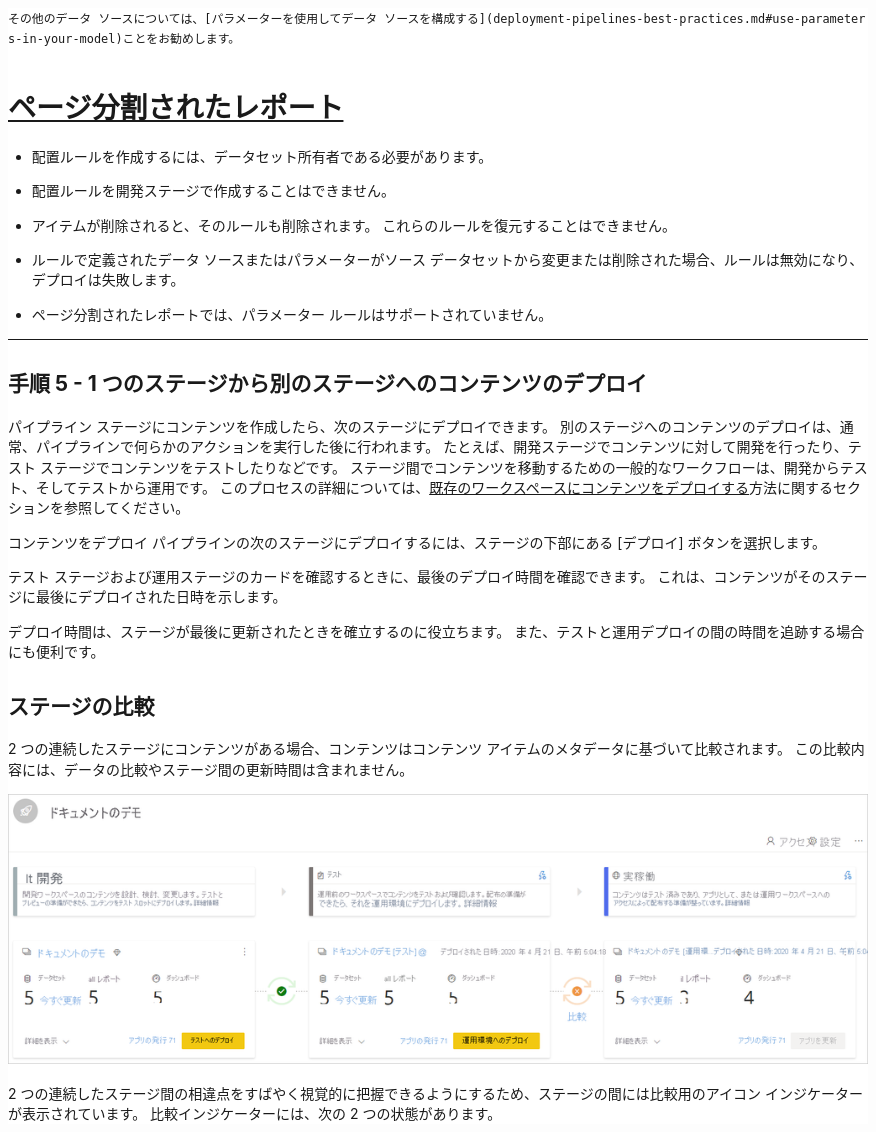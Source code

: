     その他のデータ ソースについては、[パラメーターを使用してデータ ソースを構成する](deployment-pipelines-best-practices.md#use-parameters-in-your-model)ことをお勧めします。

# <a name="paginated-reports"></a>[ページ分割されたレポート](#tab/paginated-reports)

* 配置ルールを作成するには、データセット所有者である必要があります。

* 配置ルールを開発ステージで作成することはできません。

* アイテムが削除されると、そのルールも削除されます。 これらのルールを復元することはできません。

* ルールで定義されたデータ ソースまたはパラメーターがソース データセットから変更または削除された場合、ルールは無効になり、デプロイは失敗します。

* ページ分割されたレポートでは、パラメーター ルールはサポートされていません。

---

## <a name="step-5---deploy-content-from-one-stage-to-another"></a>手順 5 - 1 つのステージから別のステージへのコンテンツのデプロイ

パイプライン ステージにコンテンツを作成したら、次のステージにデプロイできます。 別のステージへのコンテンツのデプロイは、通常、パイプラインで何らかのアクションを実行した後に行われます。 たとえば、開発ステージでコンテンツに対して開発を行ったり、テスト ステージでコンテンツをテストしたりなどです。 ステージ間でコンテンツを移動するための一般的なワークフローは、開発からテスト、そしてテストから運用です。 このプロセスの詳細については、[既存のワークスペースにコンテンツをデプロイする](deployment-pipelines-process.md#deploy-content-to-an-existing-workspace)方法に関するセクションを参照してください。

コンテンツをデプロイ パイプラインの次のステージにデプロイするには、ステージの下部にある [デプロイ] ボタンを選択します。

テスト ステージおよび運用ステージのカードを確認するときに、最後のデプロイ時間を確認できます。 これは、コンテンツがそのステージに最後にデプロイされた日時を示します。

デプロイ時間は、ステージが最後に更新されたときを確立するのに役立ちます。 また、テストと運用デプロイの間の時間を追跡する場合にも便利です。

## <a name="comparing-stages"></a>ステージの比較

2 つの連続したステージにコンテンツがある場合、コンテンツはコンテンツ アイテムのメタデータに基づいて比較されます。 この比較内容には、データの比較やステージ間の更新時間は含まれません。

 [![デプロイ パイプラインとその比較インジケーターを示すスクリーンショット。](media/deployment-pipelines-get-started/deployment-flow.png)](media/deployment-pipelines-get-started/deployment-flow.png#lightbox)

2 つの連続したステージ間の相違点をすばやく視覚的に把握できるようにするため、ステージの間には比較用のアイコン インジケーターが表示されています。 比較インジケーターには、次の 2 つの状態があります。
